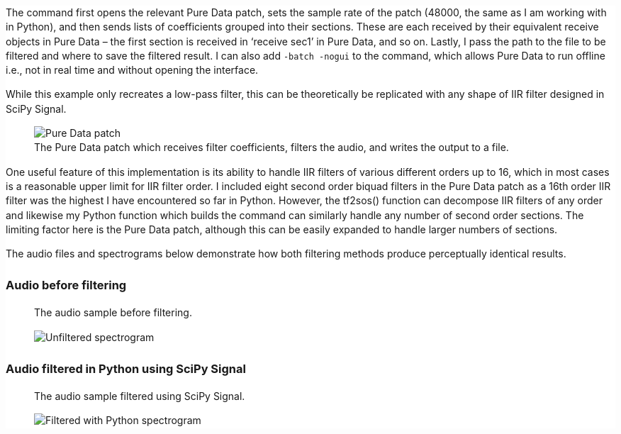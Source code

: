 ```python
```

The command first opens the relevant Pure Data patch, sets the sample rate of the patch (48000, the same as I am working with in Python), and then sends lists of coefficients grouped into their sections. These are each received by their equivalent receive objects in Pure Data – the first section is received in ‘receive sec1’ in Pure Data, and so on. Lastly, I pass the path to the file to be filtered and where to save the filtered result. I can also add <code>-batch -nogui</code> to the command, which allows Pure Data to run offline i.e., not in real time and without opening the interface.

While this example only recreates a low-pass filter, this can be theoretically be replicated with any shape of IIR filter designed in SciPy Signal.

<figure style="float: none">
   <img src="/assets/image/2022_12_07_jackeh_pd_patch.jpg" alt="Pure Data patch" title="Pure Data patch" width="75%" />
   <figcaption>The Pure Data patch which receives filter coefficients, filters the audio, and writes the output to a file.</figcaption>
</figure>

One useful feature of this implementation is its ability to handle IIR filters of various different orders up to 16, which in most cases is a reasonable upper limit for IIR filter order. I included eight second order biquad filters in the Pure Data patch as a 16th order IIR filter was the highest I have encountered so far in Python. However, the tf2sos() function can decompose IIR filters of any order and likewise my Python function which builds the command can similarly handle any number of second order sections. The limiting factor here is the Pure Data patch, although this can be easily expanded to handle larger numbers of sections.

The audio files and spectrograms below demonstrate how both filtering methods produce perceptually identical results.

### Audio before filtering

<figure style="float: none">
  <audio controls>
    <source src="https://www.uio.no/english/studies/programmes/SMC-master/blog/assets/audio/2022_12_07_jackeh_sample_audio_unfiltered.wav" type="audio/mpeg">
    Alternate Text
  </audio>
  <figcaption>The audio sample before filtering.</figcaption>
</figure>
<figure style="float: none">
   <img src="/assets/image/2022_12_07_jackeh_before_filter_spectrogram.png" alt="Unfiltered spectrogram" width="auto" />
</figure>

### Audio filtered in Python using SciPy Signal

<figure style="float: none">
  <audio controls>
    <source src="https://www.uio.no/english/studies/programmes/SMC-master/blog/assets/audio/2022_12_07_jackeh_sample_audio_filtered_python.wav" type="audio/mpeg">
    Alternate Text
  </audio>
  <figcaption>The audio sample filtered using SciPy Signal.</figcaption>
</figure>
<figure style="float: none">
   <img src="/assets/image/2022_12_07_jackeh_filter_python_spectrogram.png" alt="Filtered with Python spectrogram" width="auto" />
</figure>
